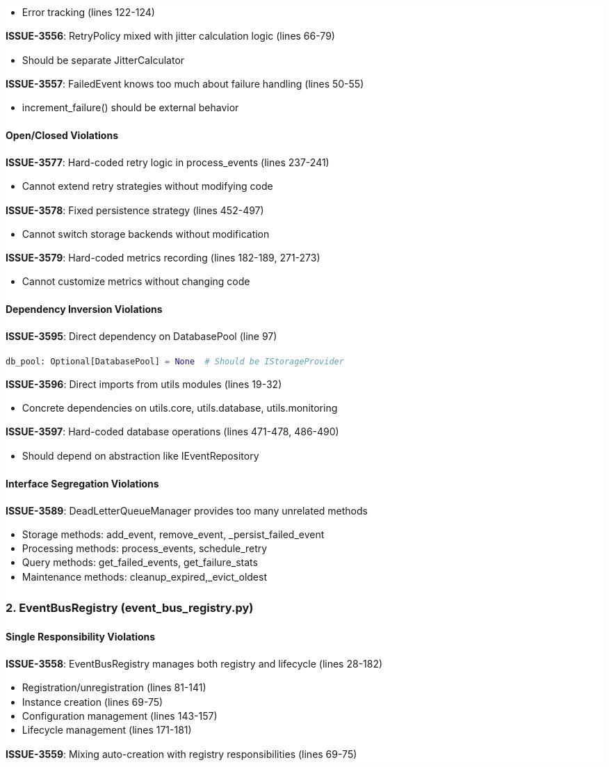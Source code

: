 - Error tracking (lines 122-124)

**ISSUE-3556**: RetryPolicy mixed with jitter calculation logic (lines 66-79)

- Should be separate JitterCalculator

**ISSUE-3557**: FailedEvent knows too much about failure handling (lines 50-55)

- increment_failure() should be external behavior

#### Open/Closed Violations

**ISSUE-3577**: Hard-coded retry logic in process_events (lines 237-241)

- Cannot extend retry strategies without modifying code

**ISSUE-3578**: Fixed persistence strategy (lines 452-497)

- Cannot switch storage backends without modification

**ISSUE-3579**: Hard-coded metrics recording (lines 182-189, 271-273)

- Cannot customize metrics without changing code

#### Dependency Inversion Violations

**ISSUE-3595**: Direct dependency on DatabasePool (line 97)

```python
db_pool: Optional[DatabasePool] = None  # Should be IStorageProvider
```

**ISSUE-3596**: Direct imports from utils modules (lines 19-32)

- Concrete dependencies on utils.core, utils.database, utils.monitoring

**ISSUE-3597**: Hard-coded database operations (lines 471-478, 486-490)

- Should depend on abstraction like IEventRepository

#### Interface Segregation Violations

**ISSUE-3589**: DeadLetterQueueManager provides too many unrelated methods

- Storage methods: add_event, remove_event, _persist_failed_event
- Processing methods: process_events, schedule_retry
- Query methods: get_failed_events, get_failure_stats
- Maintenance methods: cleanup_expired,_evict_oldest

### 2. EventBusRegistry (event_bus_registry.py)

#### Single Responsibility Violations

**ISSUE-3558**: EventBusRegistry manages both registry and lifecycle (lines 28-182)

- Registration/unregistration (lines 81-141)
- Instance creation (lines 69-75)
- Configuration management (lines 143-157)
- Lifecycle management (lines 171-181)

**ISSUE-3559**: Mixing auto-creation with registry responsibilities (lines 69-75)
